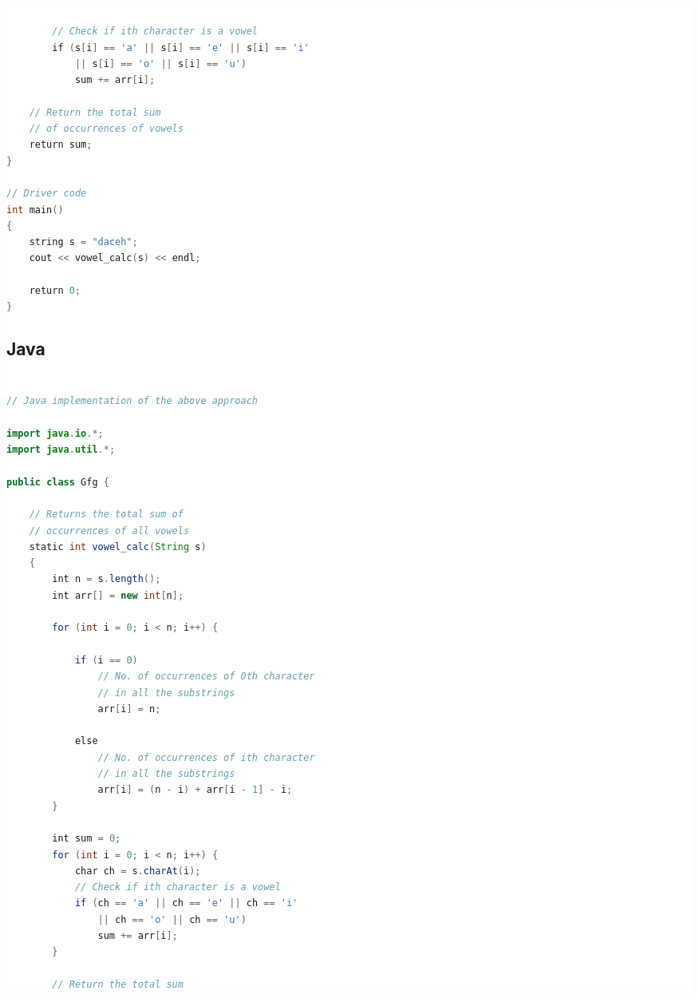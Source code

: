 ```cpp

        // Check if ith character is a vowel 
        if (s[i] == 'a' || s[i] == 'e' || s[i] == 'i'
            || s[i] == 'o' || s[i] == 'u') 
            sum += arr[i]; 

    // Return the total sum 
    // of occurrences of vowels 
    return sum; 
} 

// Driver code 
int main() 
{ 
    string s = "daceh"; 
    cout << vowel_calc(s) << endl; 

    return 0; 
} 

```

## Java

```java

// Java implementation of the above approach 

import java.io.*; 
import java.util.*; 

public class Gfg { 

    // Returns the total sum of 
    // occurrences of all vowels 
    static int vowel_calc(String s) 
    { 
        int n = s.length(); 
        int arr[] = new int[n]; 

        for (int i = 0; i < n; i++) { 

            if (i == 0) 
                // No. of occurrences of 0th character 
                // in all the substrings 
                arr[i] = n; 

            else
                // No. of occurrences of ith character 
                // in all the substrings 
                arr[i] = (n - i) + arr[i - 1] - i; 
        } 

        int sum = 0; 
        for (int i = 0; i < n; i++) { 
            char ch = s.charAt(i); 
            // Check if ith character is a vowel 
            if (ch == 'a' || ch == 'e' || ch == 'i'
                || ch == 'o' || ch == 'u') 
                sum += arr[i]; 
        } 

        // Return the total sum 
```
